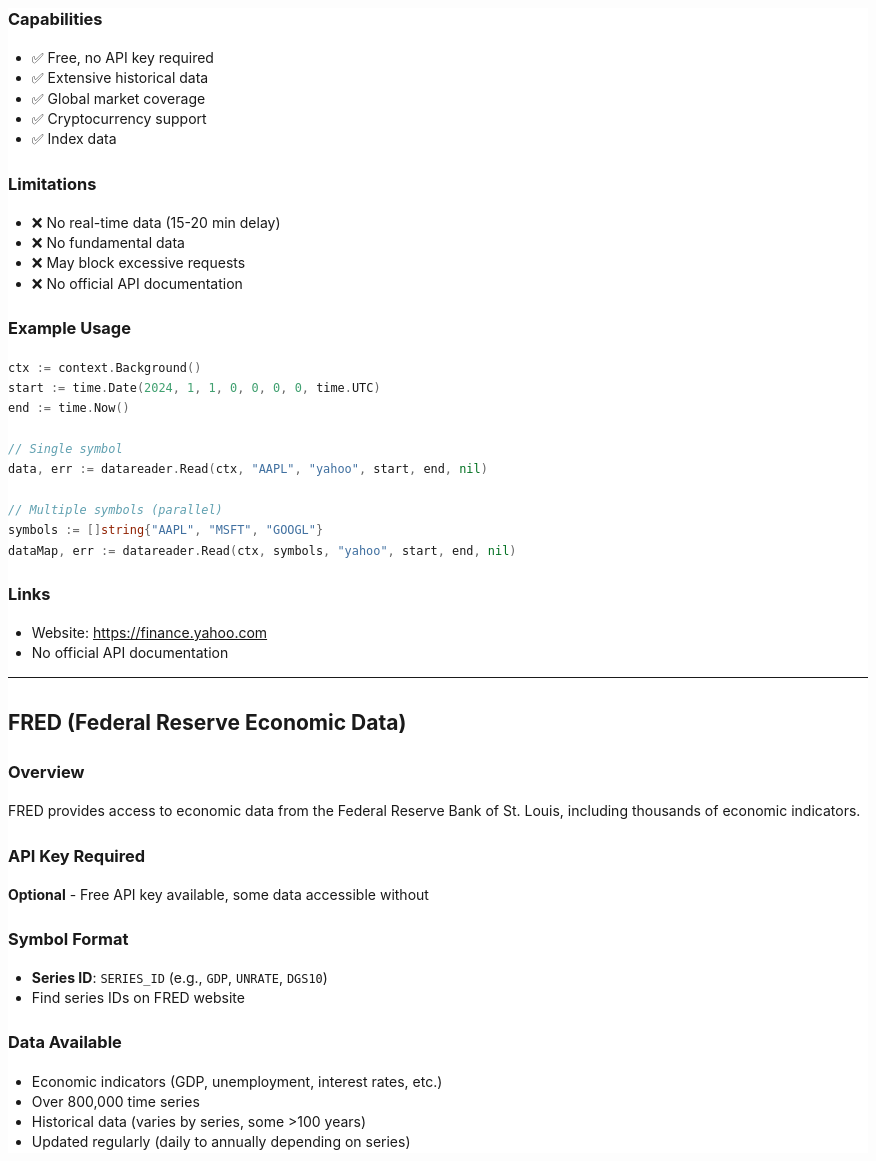 ### Capabilities
- ✅ Free, no API key required
- ✅ Extensive historical data
- ✅ Global market coverage
- ✅ Cryptocurrency support
- ✅ Index data

### Limitations
- ❌ No real-time data (15-20 min delay)
- ❌ No fundamental data
- ❌ May block excessive requests
- ❌ No official API documentation

### Example Usage
```go
ctx := context.Background()
start := time.Date(2024, 1, 1, 0, 0, 0, 0, time.UTC)
end := time.Now()

// Single symbol
data, err := datareader.Read(ctx, "AAPL", "yahoo", start, end, nil)

// Multiple symbols (parallel)
symbols := []string{"AAPL", "MSFT", "GOOGL"}
dataMap, err := datareader.Read(ctx, symbols, "yahoo", start, end, nil)
```

### Links
- Website: https://finance.yahoo.com
- No official API documentation

---

## FRED (Federal Reserve Economic Data)

### Overview
FRED provides access to economic data from the Federal Reserve Bank of St. Louis, including thousands of economic indicators.

### API Key Required
**Optional** - Free API key available, some data accessible without

### Symbol Format
- **Series ID**: `SERIES_ID` (e.g., `GDP`, `UNRATE`, `DGS10`)
- Find series IDs on FRED website

### Data Available
- Economic indicators (GDP, unemployment, interest rates, etc.)
- Over 800,000 time series
- Historical data (varies by series, some >100 years)
- Updated regularly (daily to annually depending on series)
